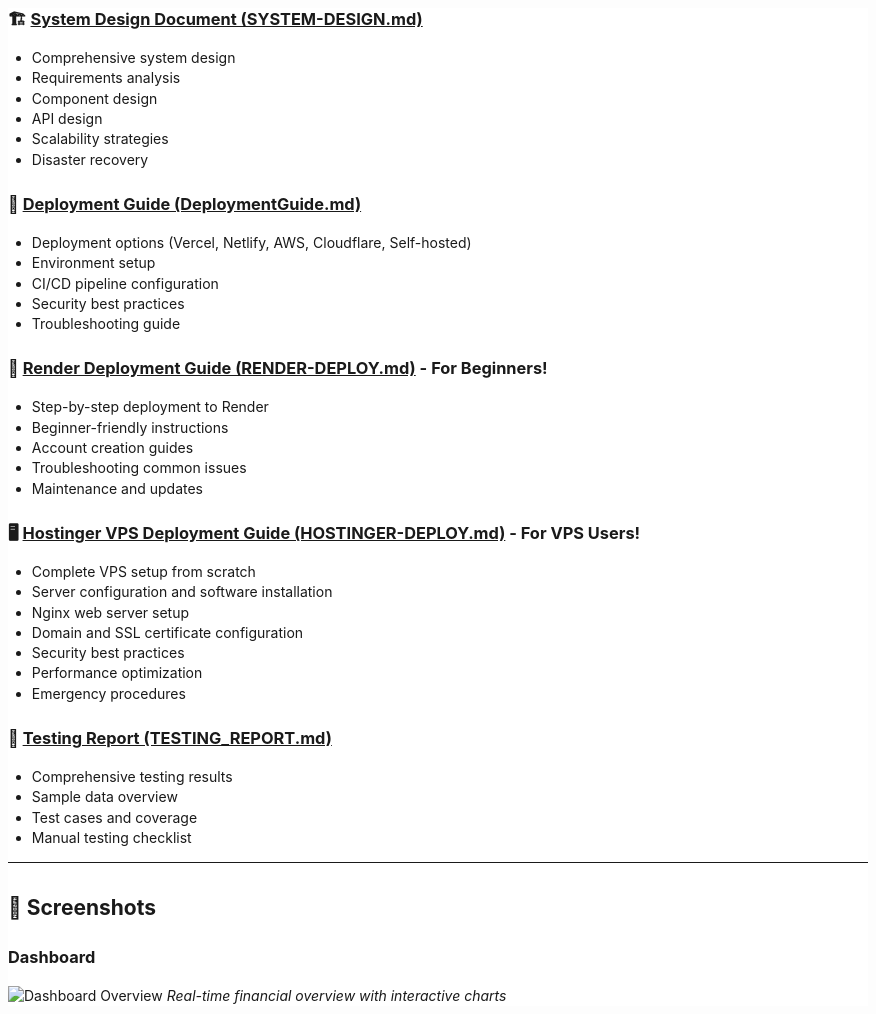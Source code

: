### 🏗️ [System Design Document (SYSTEM-DESIGN.md)](./SYSTEM-DESIGN.md)
- Comprehensive system design
- Requirements analysis
- Component design
- API design
- Scalability strategies
- Disaster recovery

### 🚀 [Deployment Guide (DeploymentGuide.md)](./DeploymentGuide.md)
- Deployment options (Vercel, Netlify, AWS, Cloudflare, Self-hosted)
- Environment setup
- CI/CD pipeline configuration
- Security best practices
- Troubleshooting guide

### 🚀 [Render Deployment Guide (RENDER-DEPLOY.md)](./RENDER-DEPLOY.md) - **For Beginners!**
- Step-by-step deployment to Render
- Beginner-friendly instructions
- Account creation guides
- Troubleshooting common issues
- Maintenance and updates

### 🖥️ [Hostinger VPS Deployment Guide (HOSTINGER-DEPLOY.md)](./HOSTINGER-DEPLOY.md) - **For VPS Users!**
- Complete VPS setup from scratch
- Server configuration and software installation
- Nginx web server setup
- Domain and SSL certificate configuration
- Security best practices
- Performance optimization
- Emergency procedures

### 🧪 [Testing Report (TESTING_REPORT.md)](./TESTING_REPORT.md)
- Comprehensive testing results
- Sample data overview
- Test cases and coverage
- Manual testing checklist

---

## 📸 Screenshots

### Dashboard
![Dashboard Overview](docs/screenshots/dashboard.png)
*Real-time financial overview with interactive charts*
